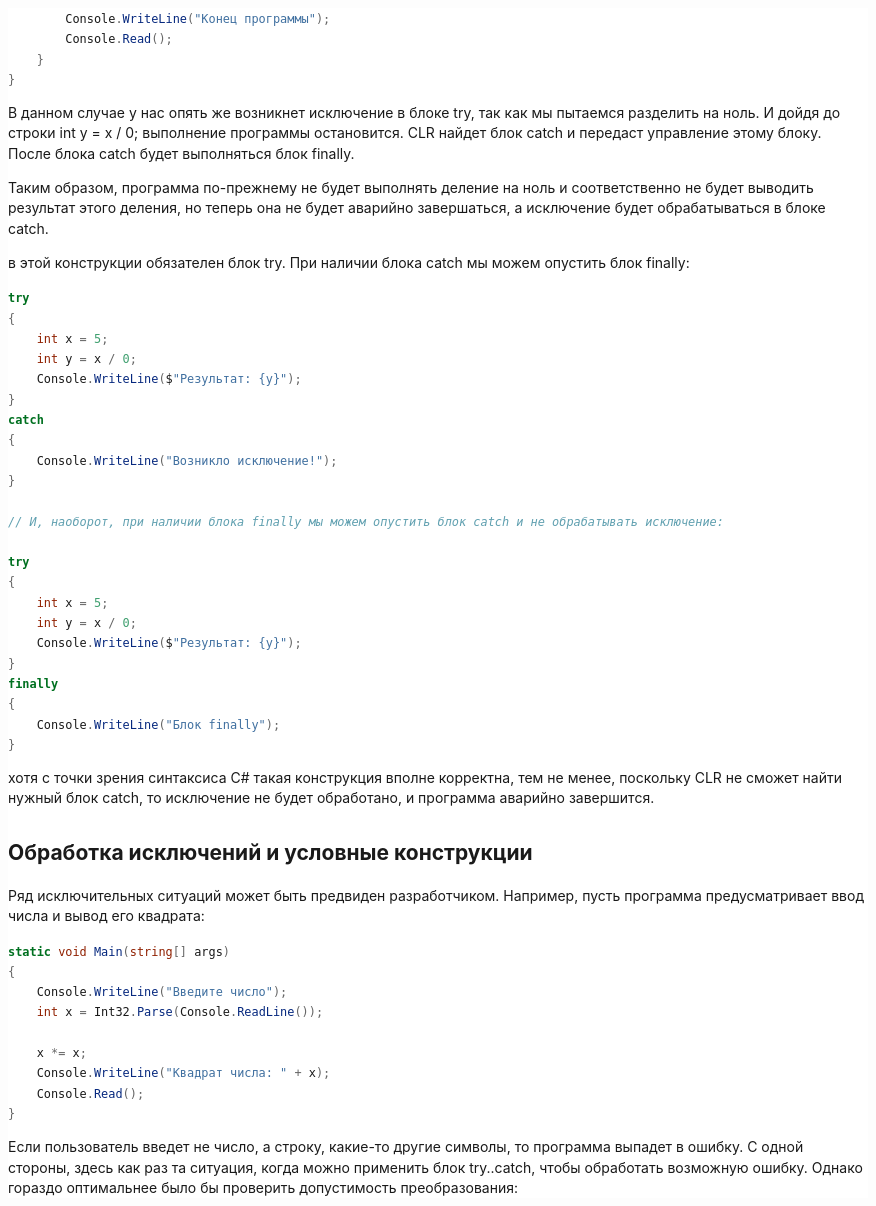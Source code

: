 ```cs
        Console.WriteLine("Конец программы");
        Console.Read();
    }
}
```
В данном случае у нас опять же возникнет исключение в блоке try, так как мы пытаемся разделить на ноль. И дойдя до строки
int y = x / 0;
выполнение программы остановится. CLR найдет блок catch и передаст управление этому блоку.
После блока catch будет выполняться блок finally.

Таким образом, программа по-прежнему не будет выполнять деление на ноль и соответственно не будет выводить результат этого деления, но теперь она не будет аварийно завершаться, а исключение будет обрабатываться в блоке catch.

в этой конструкции обязателен блок try. 
При наличии блока catch мы можем опустить блок finally:
```cs
try
{
    int x = 5;
    int y = x / 0;
    Console.WriteLine($"Результат: {y}");
}
catch
{
    Console.WriteLine("Возникло исключение!");
}

// И, наоборот, при наличии блока finally мы можем опустить блок catch и не обрабатывать исключение:

try
{
    int x = 5;
    int y = x / 0;
    Console.WriteLine($"Результат: {y}");
}
finally
{
    Console.WriteLine("Блок finally");
}
```
хотя с точки зрения синтаксиса C# такая конструкция вполне корректна, тем не менее, поскольку CLR не сможет найти нужный блок catch, то исключение не будет обработано, и программа аварийно завершится.

## Обработка исключений и условные конструкции
Ряд исключительных ситуаций может быть предвиден разработчиком. Например, пусть программа предусматривает ввод числа и вывод его квадрата:
```cs
static void Main(string[] args)
{
    Console.WriteLine("Введите число");
    int x = Int32.Parse(Console.ReadLine());
 
    x *= x;
    Console.WriteLine("Квадрат числа: " + x);
    Console.Read();
}
```
Если пользователь введет не число, а строку, какие-то другие символы, то программа выпадет в ошибку. С одной стороны, здесь как раз та ситуация, когда можно применить блок try..catch, чтобы обработать возможную ошибку. Однако гораздо оптимальнее было бы проверить допустимость преобразования: